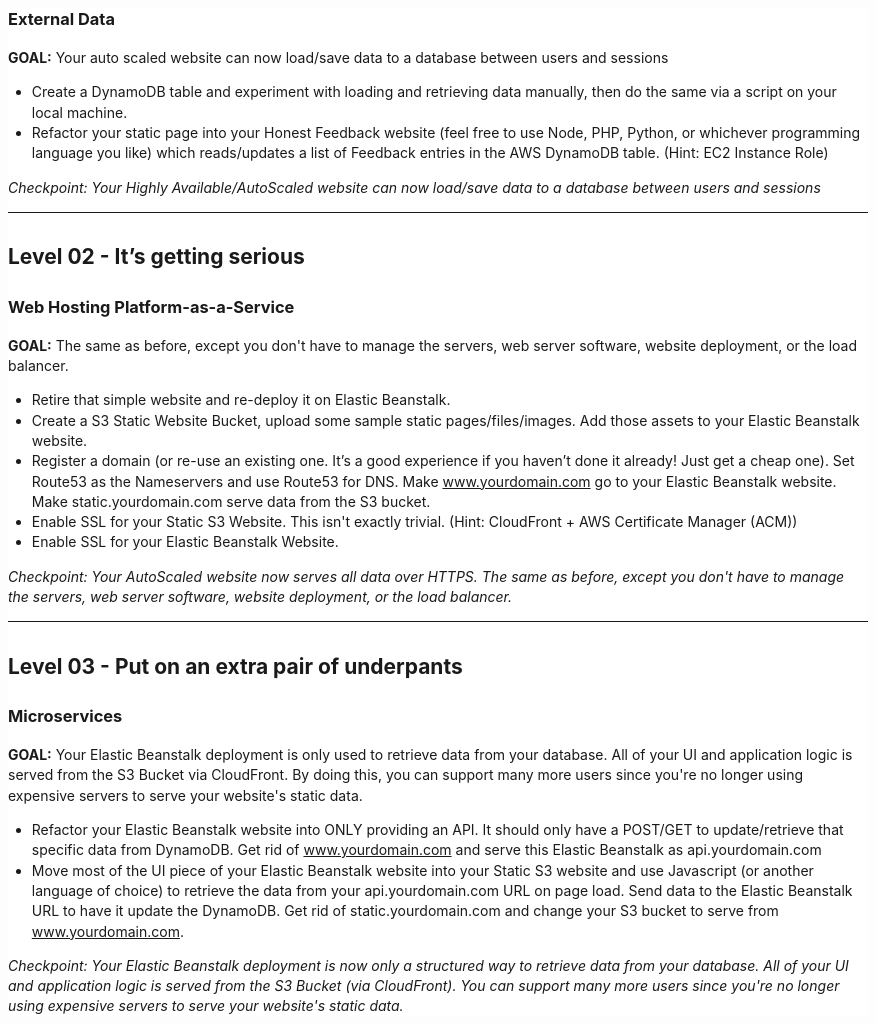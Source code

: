 ### External Data
**GOAL:** Your auto scaled website can now load/save data to a database between users and sessions
- Create a DynamoDB table and experiment with loading and retrieving data manually, then do the same via a script on your local machine.
- Refactor your static page into your Honest Feedback website (feel free to use Node, PHP, Python, or whichever programming language you like) which reads/updates a list of Feedback entries in the AWS DynamoDB table. (Hint: EC2 Instance Role)

*Checkpoint: Your Highly Available/AutoScaled website can now load/save data to a database between users and sessions*

------------------------------------------------------------------------------------------

## Level 02 - It’s getting serious
### Web Hosting Platform-as-a-Service
**GOAL:** The same as before, except you don't have to manage the servers, web server software, website deployment, or the load balancer.
- Retire that simple website and re-deploy it on Elastic Beanstalk.
- Create a S3 Static Website Bucket, upload some sample static pages/files/images. Add those assets to your Elastic Beanstalk website.
- Register a domain (or re-use an existing one. It’s a good experience if you haven’t done it already! Just get a cheap one). Set Route53 as the Nameservers and use Route53 for DNS. Make www.yourdomain.com go to your Elastic Beanstalk website. Make static.yourdomain.com serve data from the S3 bucket.
- Enable SSL for your Static S3 Website. This isn't exactly trivial. (Hint: CloudFront + AWS Certificate Manager (ACM))
- Enable SSL for your Elastic Beanstalk Website.

*Checkpoint: Your AutoScaled website now serves all data over HTTPS. The same as before, except you don't have to manage the servers, web server software, website deployment, or the load balancer.*

------------------------------------------------------------------------------------------

## Level 03 - Put on an extra pair of underpants
### Microservices
**GOAL:** Your Elastic Beanstalk deployment is only used to retrieve data from your database. All of your UI and application logic is served from the S3 Bucket via CloudFront. By doing this, you can support many more users since you're no longer using expensive servers to serve your website's static data.
- Refactor your Elastic Beanstalk website into ONLY providing an API. It should only have a POST/GET to update/retrieve that specific data from DynamoDB. Get rid of www.yourdomain.com and serve this Elastic Beanstalk as api.yourdomain.com
- Move most of the UI piece of your Elastic Beanstalk website into your Static S3 website and use Javascript (or another language of choice) to retrieve the data from your api.yourdomain.com URL on page load. Send data to the Elastic Beanstalk URL to have it update the DynamoDB. Get rid of static.yourdomain.com and change your S3 bucket to serve from www.yourdomain.com.

*Checkpoint: Your Elastic Beanstalk deployment is now only a structured way to retrieve data from your database. All of your UI and application logic is served from the S3 Bucket (via CloudFront). You can support many more users since you're no longer using expensive servers to serve your website's static data.*
